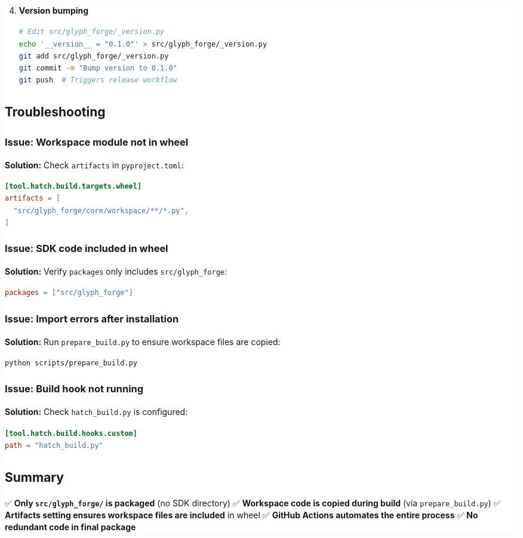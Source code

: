4. **Version bumping**
   ```bash
   # Edit src/glyph_forge/_version.py
   echo '__version__ = "0.1.0"' > src/glyph_forge/_version.py
   git add src/glyph_forge/_version.py
   git commit -m "Bump version to 0.1.0"
   git push  # Triggers release workflow
   ```

## Troubleshooting

### Issue: Workspace module not in wheel
**Solution:** Check `artifacts` in `pyproject.toml`:
```toml
[tool.hatch.build.targets.wheel]
artifacts = [
  "src/glyph_forge/core/workspace/**/*.py",
]
```

### Issue: SDK code included in wheel
**Solution:** Verify `packages` only includes `src/glyph_forge`:
```toml
packages = ["src/glyph_forge"]
```

### Issue: Import errors after installation
**Solution:** Run `prepare_build.py` to ensure workspace files are copied:
```bash
python scripts/prepare_build.py
```

### Issue: Build hook not running
**Solution:** Check `hatch_build.py` is configured:
```toml
[tool.hatch.build.hooks.custom]
path = "hatch_build.py"
```

## Summary

✅ **Only `src/glyph_forge/` is packaged** (no SDK directory)
✅ **Workspace code is copied during build** (via `prepare_build.py`)
✅ **Artifacts setting ensures workspace files are included** in wheel
✅ **GitHub Actions automates the entire process**
✅ **No redundant code in final package**